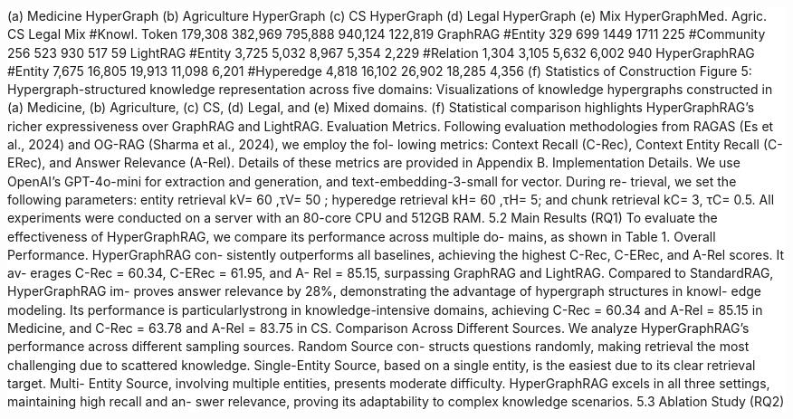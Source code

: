 (a) Medicine HyperGraph
 (b) Agriculture HyperGraph
 (c) CS HyperGraph
(d) Legal HyperGraph
 (e) Mix HyperGraphMed. Agric. CS Legal Mix
#Knowl. Token 179,308 382,969 795,888 940,124 122,819
GraphRAG
#Entity 329 699 1449 1711 225
#Community 256 523 930 517 59
LightRAG
#Entity 3,725 5,032 8,967 5,354 2,229
#Relation 1,304 3,105 5,632 6,002 940
HyperGraphRAG
#Entity 7,675 16,805 19,913 11,098 6,201
#Hyperedge 4,818 16,102 26,902 18,285 4,356
(f) Statistics of Construction
Figure 5: Hypergraph-structured knowledge representation across five domains: Visualizations of knowledge
hypergraphs constructed in (a) Medicine, (b) Agriculture, (c) CS, (d) Legal, and (e) Mixed domains. (f) Statistical
comparison highlights HyperGraphRAG’s richer expressiveness over GraphRAG and LightRAG.
Evaluation Metrics. Following evaluation
methodologies from RAGAS (Es et al., 2024) and
OG-RAG (Sharma et al., 2024), we employ the fol-
lowing metrics: Context Recall (C-Rec), Context
Entity Recall (C-ERec), and Answer Relevance
(A-Rel). Details of these metrics are provided in
Appendix B.
Implementation Details. We use OpenAI’s
GPT-4o-mini for extraction and generation, and
text-embedding-3-small for vector. During re-
trieval, we set the following parameters: entity
retrieval kV= 60 ,τV= 50 ; hyperedge retrieval
kH= 60 ,τH= 5; and chunk retrieval kC= 3,
τC= 0.5. All experiments were conducted on a
server with an 80-core CPU and 512GB RAM.
5.2 Main Results (RQ1)
To evaluate the effectiveness of HyperGraphRAG,
we compare its performance across multiple do-
mains, as shown in Table 1.
Overall Performance. HyperGraphRAG con-
sistently outperforms all baselines, achieving the
highest C-Rec, C-ERec, and A-Rel scores. It av-
erages C-Rec = 60.34, C-ERec = 61.95, and A-
Rel = 85.15, surpassing GraphRAG and LightRAG.
Compared to StandardRAG, HyperGraphRAG im-
proves answer relevance by 28%, demonstrating
the advantage of hypergraph structures in knowl-
edge modeling. Its performance is particularlystrong in knowledge-intensive domains, achieving
C-Rec = 60.34 and A-Rel = 85.15 in Medicine, and
C-Rec = 63.78 and A-Rel = 83.75 in CS.
Comparison Across Different Sources. We
analyze HyperGraphRAG’s performance across
different sampling sources. Random Source con-
structs questions randomly, making retrieval the
most challenging due to scattered knowledge.
Single-Entity Source, based on a single entity, is
the easiest due to its clear retrieval target. Multi-
Entity Source, involving multiple entities, presents
moderate difficulty. HyperGraphRAG excels in
all three settings, maintaining high recall and an-
swer relevance, proving its adaptability to complex
knowledge scenarios.
5.3 Ablation Study (RQ2)